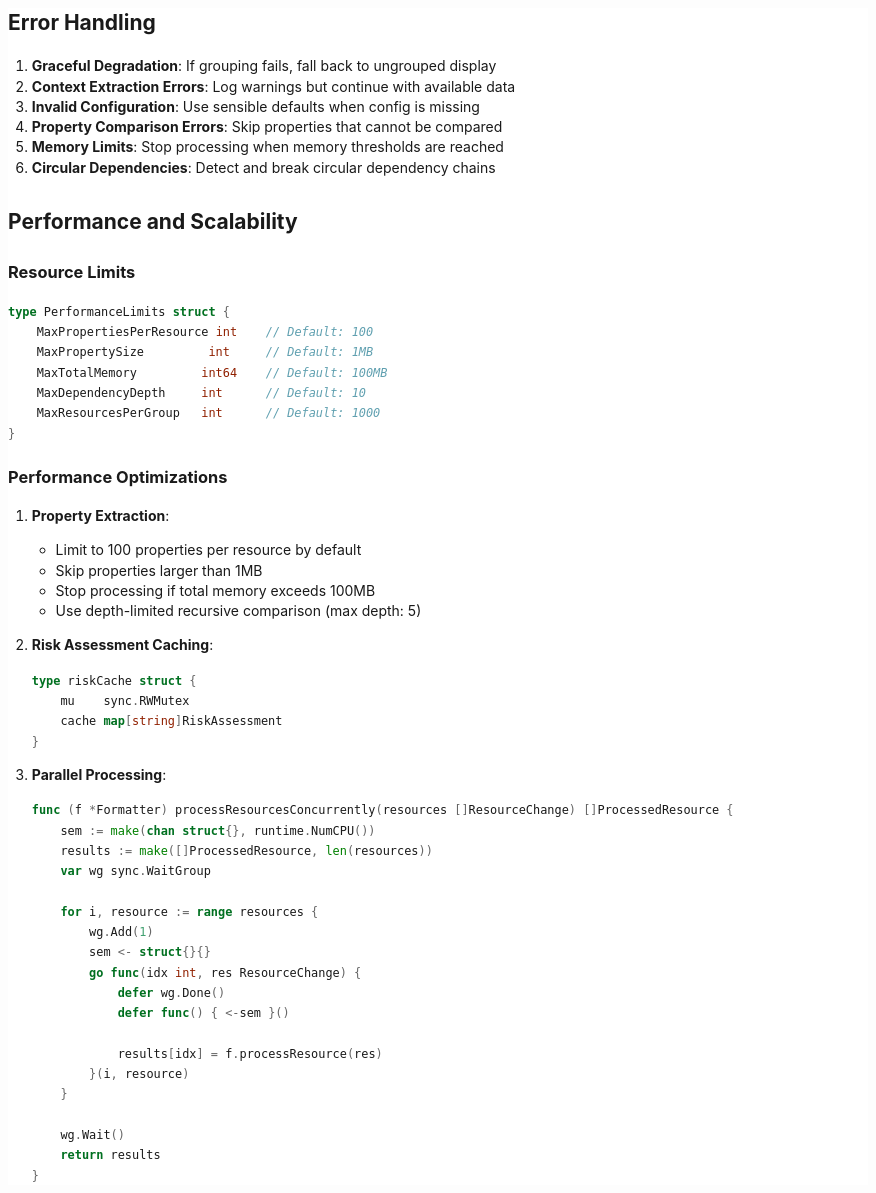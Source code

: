 ## Error Handling

1. **Graceful Degradation**: If grouping fails, fall back to ungrouped display
2. **Context Extraction Errors**: Log warnings but continue with available data
3. **Invalid Configuration**: Use sensible defaults when config is missing
4. **Property Comparison Errors**: Skip properties that cannot be compared
5. **Memory Limits**: Stop processing when memory thresholds are reached
6. **Circular Dependencies**: Detect and break circular dependency chains

## Performance and Scalability

### Resource Limits

```go
type PerformanceLimits struct {
    MaxPropertiesPerResource int    // Default: 100
    MaxPropertySize         int     // Default: 1MB
    MaxTotalMemory         int64    // Default: 100MB
    MaxDependencyDepth     int      // Default: 10
    MaxResourcesPerGroup   int      // Default: 1000
}
```

### Performance Optimizations

1. **Property Extraction**:
   - Limit to 100 properties per resource by default
   - Skip properties larger than 1MB
   - Stop processing if total memory exceeds 100MB
   - Use depth-limited recursive comparison (max depth: 5)

2. **Risk Assessment Caching**:
   ```go
   type riskCache struct {
       mu    sync.RWMutex
       cache map[string]RiskAssessment
   }
   ```

3. **Parallel Processing**:
   ```go
   func (f *Formatter) processResourcesConcurrently(resources []ResourceChange) []ProcessedResource {
       sem := make(chan struct{}, runtime.NumCPU())
       results := make([]ProcessedResource, len(resources))
       var wg sync.WaitGroup
       
       for i, resource := range resources {
           wg.Add(1)
           sem <- struct{}{}
           go func(idx int, res ResourceChange) {
               defer wg.Done()
               defer func() { <-sem }()
               
               results[idx] = f.processResource(res)
           }(i, resource)
       }
       
       wg.Wait()
       return results
   }
   ```
